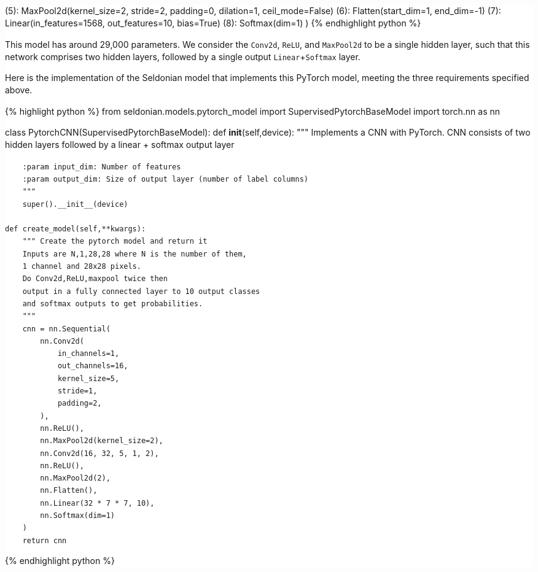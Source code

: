   (5): MaxPool2d(kernel_size=2, stride=2, padding=0, dilation=1, ceil_mode=False)
  (6): Flatten(start_dim=1, end_dim=-1)
  (7): Linear(in_features=1568, out_features=10, bias=True)
  (8): Softmax(dim=1)
)
{% endhighlight python %}

<p>
    This model has around 29,000 parameters. We consider the <code class="highlight">Conv2d</code>, <code class="highlight">ReLU</code>, and <code class="highlight">MaxPool2d</code> to be a single hidden layer, such that this network comprises two hidden layers, followed by a single output <code class="highlight">Linear</code>+<code class="highlight">Softmax</code> layer.
</p>

<p>
      Here is the implementation of the Seldonian model that implements this PyTorch model, meeting the three requirements specified above. 
</p>
{% highlight python %}
from seldonian.models.pytorch_model import SupervisedPytorchBaseModel
import torch.nn as nn

class PytorchCNN(SupervisedPytorchBaseModel):
    def __init__(self,device):
        """ Implements a CNN with PyTorch. 
        CNN consists of two hidden layers followed 
        by a linear + softmax output layer 

        :param input_dim: Number of features
        :param output_dim: Size of output layer (number of label columns)
        """
        super().__init__(device)

    def create_model(self,**kwargs):
        """ Create the pytorch model and return it
        Inputs are N,1,28,28 where N is the number of them,
        1 channel and 28x28 pixels.
        Do Conv2d,ReLU,maxpool twice then
        output in a fully connected layer to 10 output classes
        and softmax outputs to get probabilities.
        """
        cnn = nn.Sequential(         
            nn.Conv2d(
                in_channels=1,              
                out_channels=16,            
                kernel_size=5,              
                stride=1,                   
                padding=2,                  
            ),                              
            nn.ReLU(),                      
            nn.MaxPool2d(kernel_size=2),   
            nn.Conv2d(16, 32, 5, 1, 2),     
            nn.ReLU(),                      
            nn.MaxPool2d(2),
            nn.Flatten(),
            nn.Linear(32 * 7 * 7, 10),
            nn.Softmax(dim=1)
        )       
        return cnn
{% endhighlight python %}
<p>